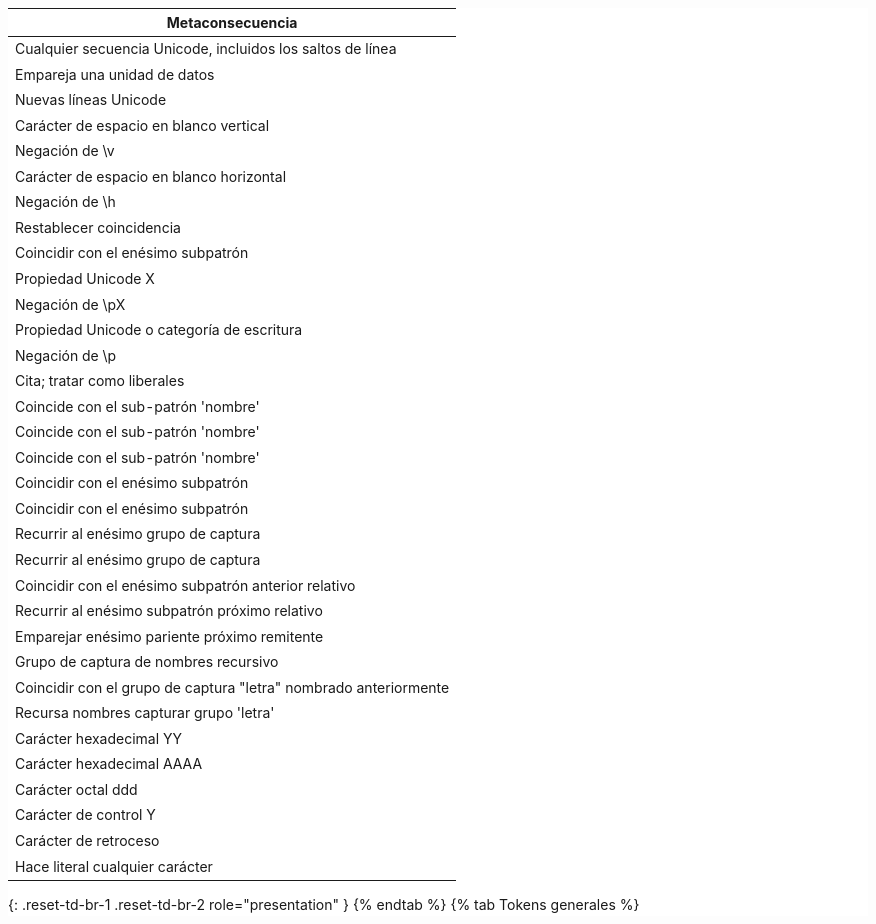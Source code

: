 | Metaconsecuencia |
| ------------- |
| Cualquier secuencia Unicode, incluidos los saltos de línea | `\X` |
| Empareja una unidad de datos | `\C` |
| Nuevas líneas Unicode | `\R` |
| Carácter de espacio en blanco vertical | `\v` |
| Negación de \\v | `\V` |
| Carácter de espacio en blanco horizontal | `\h` |
| Negación de \\h | `\H` |
| Restablecer coincidencia | `\K` |
| Coincidir con el enésimo subpatrón | `\n` |
| Propiedad Unicode X | `\pX` |
| Negación de \\pX | `\PX` |
| Propiedad Unicode o categoría de escritura | `\p{...}` |
| Negación de \\p | `\P{...}` |
| Cita; tratar como liberales | `\Q...|E` |
| Coincide con el sub-patrón 'nombre' | `\k<name>` | 
| Coincide con el sub-patrón 'nombre' | `\k'name'` | 
| Coincide con el sub-patrón 'nombre' | `\k{name}` |
| Coincidir con el enésimo subpatrón | `\gn` | 
| Coincidir con el enésimo subpatrón | `\g{n}` |
| Recurrir al enésimo grupo de captura | `\g<n>` |
| Recurrir al enésimo grupo de captura | `\g'n'` |
| Coincidir con el enésimo subpatrón anterior relativo | `\g{-n}` |
| Recurrir al enésimo subpatrón próximo relativo | `\g<+n>` |
| Emparejar enésimo pariente próximo remitente | `\g'+n'` |
| Grupo de captura de nombres recursivo | `'letter'` |
| Coincidir con el grupo de captura "letra" nombrado anteriormente | `\g{letter}` |
| Recursa nombres capturar grupo 'letra' | `\g<letter>` |
| Carácter hexadecimal YY | `\xYY` |
| Carácter hexadecimal AAAA | `\x{YYYY}` |
| Carácter octal ddd | `\ddd` |
| Carácter de control Y | `\cY` |
| Carácter de retroceso | `[\b]` |
| Hace literal cualquier carácter | `\` |
{: .reset-td-br-1 .reset-td-br-2 role="presentation" }
{% endtab %}
{% tab Tokens generales %}
